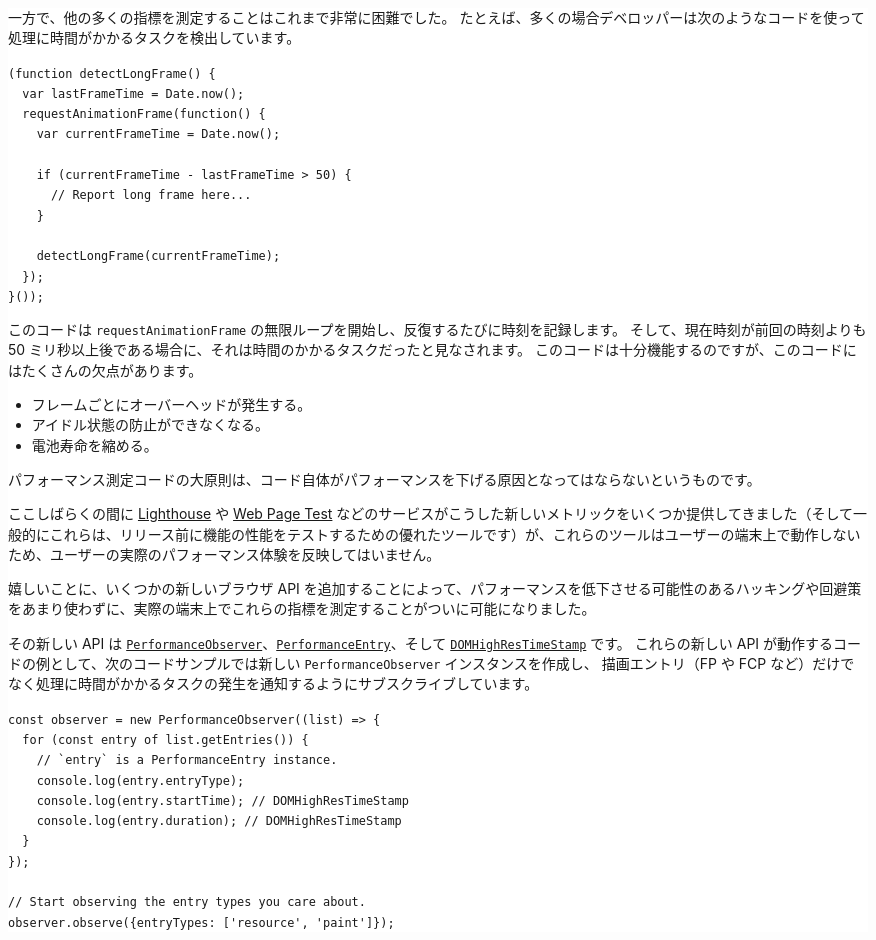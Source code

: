 

一方で、他の多くの指標を測定することはこれまで非常に困難でした。
 たとえば、多くの場合デベロッパーは次のようなコードを使って処理に時間がかかるタスクを検出しています。


```
(function detectLongFrame() {
  var lastFrameTime = Date.now();
  requestAnimationFrame(function() {
    var currentFrameTime = Date.now();

    if (currentFrameTime - lastFrameTime > 50) {
      // Report long frame here...
    }

    detectLongFrame(currentFrameTime);
  });
}());
```

このコードは `requestAnimationFrame` の無限ループを開始し、反復するたびに時刻を記録します。
 そして、現在時刻が前回の時刻よりも 50 ミリ秒以上後である場合に、それは時間のかかるタスクだったと見なされます。
 このコードは十分機能するのですが、このコードにはたくさんの欠点があります。


* フレームごとにオーバーヘッドが発生する。
* アイドル状態の防止ができなくなる。
* 電池寿命を縮める。

パフォーマンス測定コードの大原則は、コード自体がパフォーマンスを下げる原因となってはならないというものです。


ここしばらくの間に [Lighthouse](/web/tools/lighthouse/) や [Web Page Test](https://www.webpagetest.org/) などのサービスがこうした新しいメトリックをいくつか提供してきました（そして一般的にこれらは、リリース前に機能の性能をテストするための優れたツールです）が、これらのツールはユーザーの端末上で動作しないため、ユーザーの実際のパフォーマンス体験を反映してはいません。





嬉しいことに、いくつかの新しいブラウザ API を追加することによって、パフォーマンスを低下させる可能性のあるハッキングや回避策をあまり使わずに、実際の端末上でこれらの指標を測定することがついに可能になりました。



その新しい API は [`PerformanceObserver`](https://developer.mozilla.org/en-US/docs/Web/API/PerformanceObserver)、[`PerformanceEntry`](https://developer.mozilla.org/en-US/docs/Web/API/PerformanceEntry)、そして [`DOMHighResTimeStamp`](https://developer.mozilla.org/en-US/docs/Web/API/DOMHighResTimeStamp) です。
これらの新しい API が動作するコードの例として、次のコードサンプルでは新しい `PerformanceObserver` インスタンスを作成し、
 描画エントリ（FP や FCP など）だけでなく処理に時間がかかるタスクの発生を通知するようにサブスクライブしています。

```
const observer = new PerformanceObserver((list) => {
  for (const entry of list.getEntries()) {
    // `entry` is a PerformanceEntry instance.
    console.log(entry.entryType);
    console.log(entry.startTime); // DOMHighResTimeStamp
    console.log(entry.duration); // DOMHighResTimeStamp
  }
});

// Start observing the entry types you care about.
observer.observe({entryTypes: ['resource', 'paint']});
```

